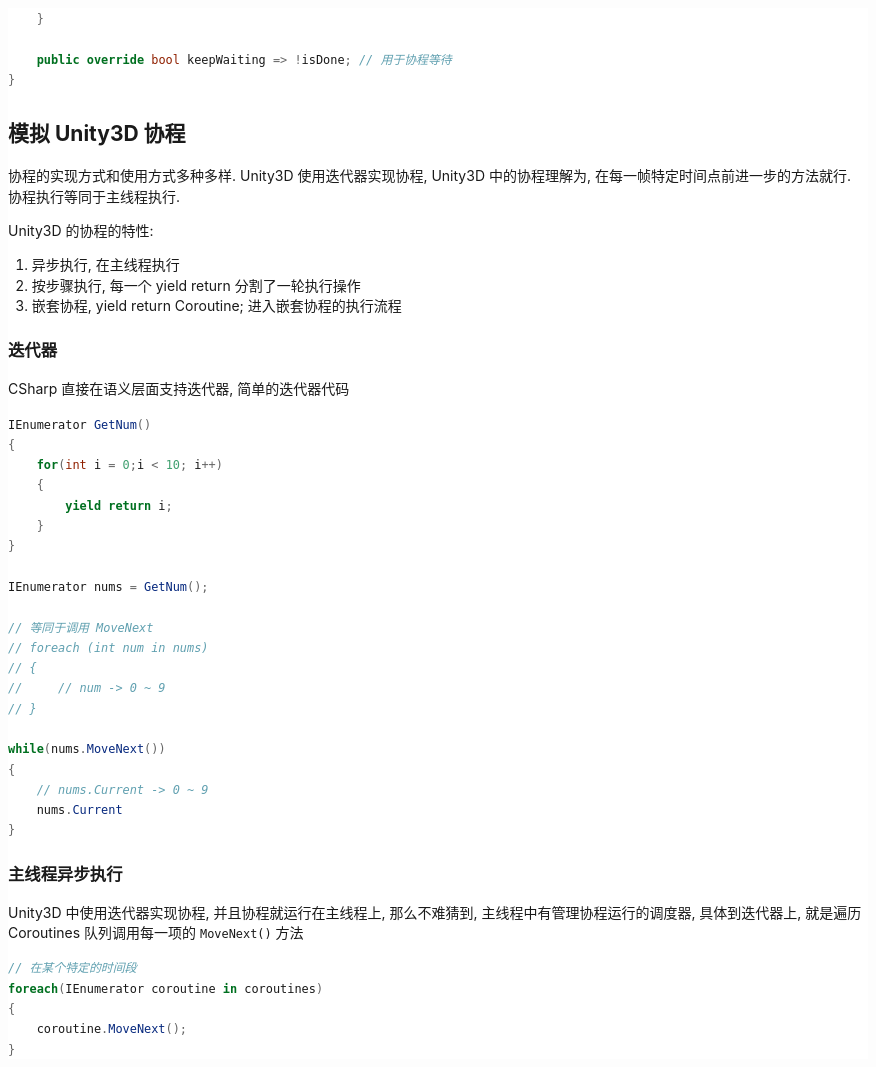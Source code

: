 ```csharp
    }

    public override bool keepWaiting => !isDone; // 用于协程等待
}
```    


## 模拟 Unity3D 协程
协程的实现方式和使用方式多种多样. Unity3D 使用迭代器实现协程, Unity3D 中的协程理解为, 在每一帧特定时间点前进一步的方法就行. 协程执行等同于主线程执行.    

Unity3D 的协程的特性:  
1. 异步执行, 在主线程执行  
2. 按步骤执行, 每一个 yield return 分割了一轮执行操作
3. 嵌套协程, yield return Coroutine; 进入嵌套协程的执行流程

### 迭代器
CSharp 直接在语义层面支持迭代器, 简单的迭代器代码  

```csharp
IEnumerator GetNum()
{
    for(int i = 0;i < 10; i++)
    {
        yield return i;
    }
}

IEnumerator nums = GetNum();

// 等同于调用 MoveNext
// foreach (int num in nums)
// {
//     // num -> 0 ~ 9
// }

while(nums.MoveNext())
{
    // nums.Current -> 0 ~ 9
    nums.Current
}
```  

### 主线程异步执行
Unity3D 中使用迭代器实现协程, 并且协程就运行在主线程上, 那么不难猜到, 主线程中有管理协程运行的调度器, 具体到迭代器上, 就是遍历 Coroutines 队列调用每一项的 `MoveNext()` 方法  

  
```csharp
// 在某个特定的时间段
foreach(IEnumerator coroutine in coroutines)
{
    coroutine.MoveNext();
}
```  
